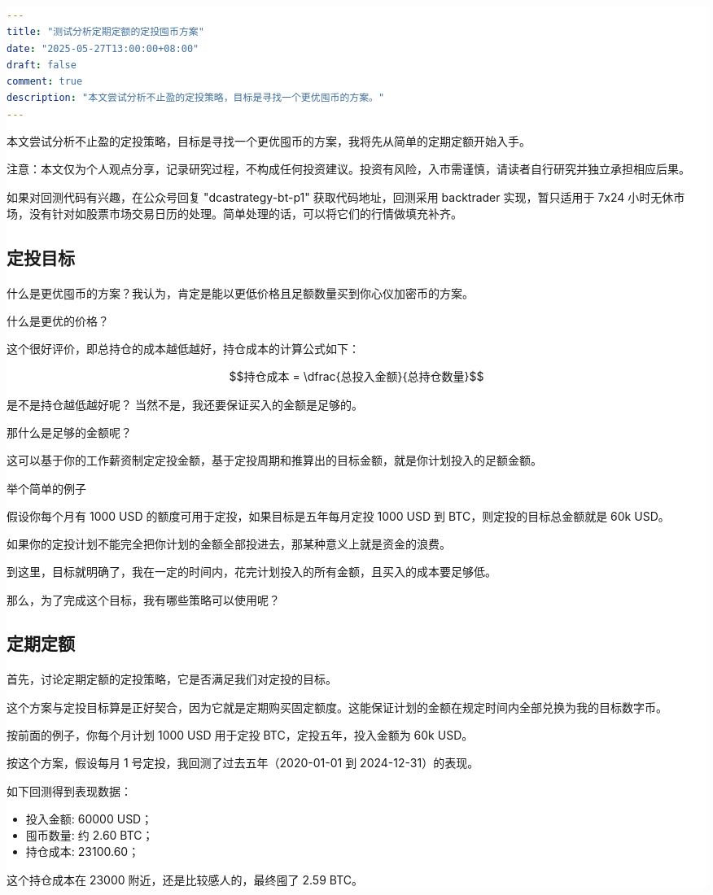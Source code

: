 ```yaml
---
title: "测试分析定期定额的定投囤币方案"
date: "2025-05-27T13:00:00+08:00"
draft: false
comment: true
description: "本文尝试分析不止盈的定投策略，目标是寻找一个更优囤币的方案。"
---
```


本文尝试分析不止盈的定投策略，目标是寻找一个更优囤币的方案，我将先从简单的定期定额开始入手。

注意：本文仅为个人观点分享，记录研究过程，不构成任何投资建议。投资有风险，入市需谨慎，请读者自行研究并独立承担相应后果。

如果对回测代码有兴趣，在公众号回复 "dcastrategy-bt-p1" 获取代码地址，回测采用 backtrader 实现，暂只适用于 7x24 小时无休市场，没有针对如股票市场交易日历的处理。简单处理的话，可以将它们的行情做填充补齐。

## 定投目标

什么是更优囤币的方案？我认为，肯定是能以更低价格且足额数量买到你心仪加密币的方案。

什么是更优的价格？

这个很好评价，即总持仓的成本越低越好，持仓成本的计算公式如下：

$$持仓成本 = \dfrac{总投入金额}{总持仓数量}$$

是不是持仓越低越好呢？ 当然不是，我还要保证买入的金额是足够的。

那什么是足够的金额呢？

这可以基于你的工作薪资制定定投金额，基于定投周期和推算出的目标金额，就是你计划投入的足额金额。

举个简单的例子

假设你每个月有 1000 USD 的额度可用于定投，如果目标是五年每月定投 1000 USD 到 BTC，则定投的目标总金额就是 60k USD。

如果你的定投计划不能完全把你计划的金额全部投进去，那某种意义上就是资金的浪费。

到这里，目标就明确了，我在一定的时间内，花完计划投入的所有金额，且买入的成本要足够低。

那么，为了完成这个目标，我有哪些策略可以使用呢？

## 定期定额

首先，讨论定期定额的定投策略，它是否满足我们对定投的目标。

这个方案与定投目标算是正好契合，因为它就是定期购买固定额度。这能保证计划的金额在规定时间内全部兑换为我的目标数字币。

按前面的例子，你每个月计划 1000 USD 用于定投 BTC，定投五年，投入金额为 60k USD。

按这个方案，假设每月 1 号定投，我回测了过去五年（2020-01-01 到 2024-12-31）的表现。

如下回测得到表现数据：

- 投入金额: 60000 USD；
- 囤币数量: 约 2.60 BTC；
- 持仓成本: 23100.60；

这个持仓成本在 23000 附近，还是比较感人的，最终囤了 2.59 BTC。
